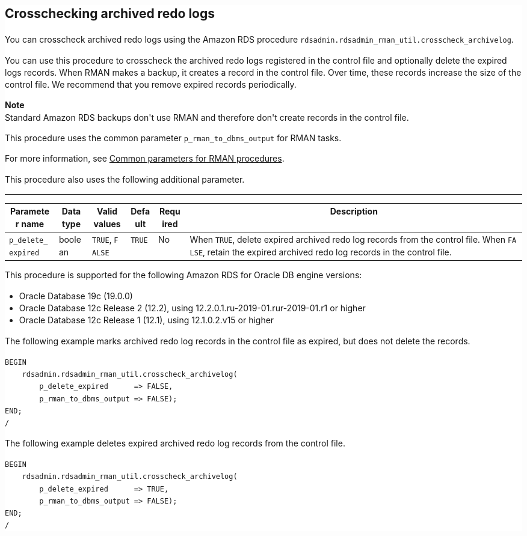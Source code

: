 ## Crosschecking archived redo logs<a name="Appendix.Oracle.CommonDBATasks.Crosscheck"></a>

You can crosscheck archived redo logs using the Amazon RDS procedure `rdsadmin.rdsadmin_rman_util.crosscheck_archivelog`\.

You can use this procedure to crosscheck the archived redo logs registered in the control file and optionally delete the expired logs records\. When RMAN makes a backup, it creates a record in the control file\. Over time, these records increase the size of the control file\. We recommend that you remove expired records periodically\.

**Note**  
Standard Amazon RDS backups don't use RMAN and therefore don't create records in the control file\.

This procedure uses the common parameter `p_rman_to_dbms_output` for RMAN tasks\.

For more information, see [Common parameters for RMAN procedures](#Appendix.Oracle.CommonDBATasks.CommonParameters)\.

This procedure also uses the following additional parameter\.


****  

| Parameter name | Data type | Valid values | Default | Required | Description | 
| --- | --- | --- | --- | --- | --- | 
|  `p_delete_expired`  |  boolean  |  `TRUE`, `FALSE`  |  `TRUE`  |  No  |  When `TRUE`, delete expired archived redo log records from the control file\. When `FALSE`, retain the expired archived redo log records in the control file\.   | 

This procedure is supported for the following Amazon RDS for Oracle DB engine versions:
+ Oracle Database 19c \(19\.0\.0\)
+ Oracle Database 12c Release 2 \(12\.2\), using 12\.2\.0\.1\.ru\-2019\-01\.rur\-2019\-01\.r1 or higher
+ Oracle Database 12c Release 1 \(12\.1\), using 12\.1\.0\.2\.v15 or higher

The following example marks archived redo log records in the control file as expired, but does not delete the records\.

```
BEGIN
    rdsadmin.rdsadmin_rman_util.crosscheck_archivelog(
        p_delete_expired      => FALSE,  
        p_rman_to_dbms_output => FALSE);
END;
/
```

The following example deletes expired archived redo log records from the control file\.

```
BEGIN
    rdsadmin.rdsadmin_rman_util.crosscheck_archivelog(
        p_delete_expired      => TRUE,  
        p_rman_to_dbms_output => FALSE);
END;
/
```
